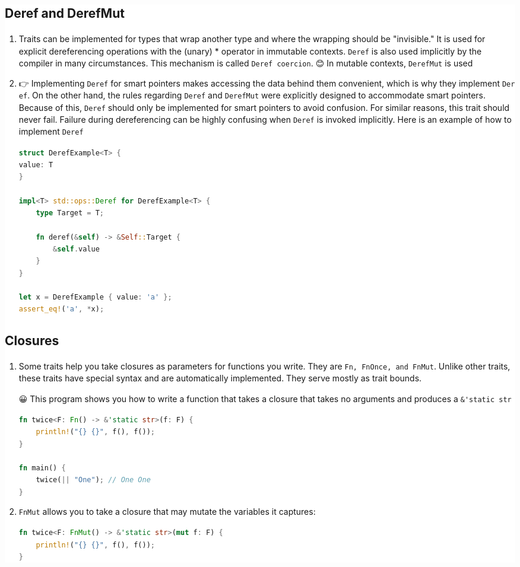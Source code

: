 ## Deref and DerefMut 

1. Traits can be implemented for types that wrap another type and where the wrapping should be "invisible." It is used for explicit dereferencing operations with the (unary) *  operator in immutable contexts. `Deref` is also used implicitly by the compiler in many circumstances. This mechanism is called `Deref coercion`. 😊 In mutable contexts, `DerefMut` is used 

2. 👉 Implementing `Deref` for smart pointers makes accessing the data behind them convenient, which is why they implement `Deref`. On the other hand, the rules regarding `Deref` and `DerefMut` were explicitly designed to accommodate smart pointers. Because of this, `Deref` should only be implemented for smart pointers to avoid confusion. For similar reasons, this trait should never fail. Failure during dereferencing can be highly confusing when `Deref` is invoked implicitly. Here is an example of how to implement `Deref` 

    ```rust
    struct DerefExample<T> {
    value: T
    }

    impl<T> std::ops::Deref for DerefExample<T> {
        type Target = T;

        fn deref(&self) -> &Self::Target {
            &self.value
        }
    }

    let x = DerefExample { value: 'a' };
    assert_eq!('a', *x);

## Closures 

1. Some traits help you take closures as parameters for functions you write. They are `Fn, FnOnce, and FnMut`. Unlike other traits, these traits have special syntax and are automatically implemented. They serve mostly as trait bounds.

    😀 This program shows you how to write a function that takes a closure that takes no arguments and produces a `&'static str`

    ```rust 
    fn twice<F: Fn() -> &'static str>(f: F) {
        println!("{} {}", f(), f());
    }

    fn main() {
        twice(|| "One"); // One One
    }

2. `FnMut`  allows you to take a closure that may mutate the variables it captures:

    ```rust
    fn twice<F: FnMut() -> &'static str>(mut f: F) {
        println!("{} {}", f(), f());
    }
